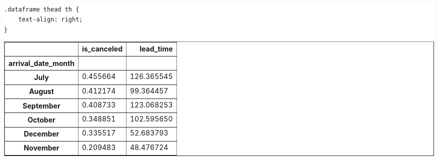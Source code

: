     .dataframe thead th {
        text-align: right;
    }
</style>
<table border="1" class="dataframe">
  <thead>
    <tr style="text-align: right;">
      <th></th>
      <th>is_canceled</th>
      <th>lead_time</th>
    </tr>
    <tr>
      <th>arrival_date_month</th>
      <th></th>
      <th></th>
    </tr>
  </thead>
  <tbody>
    <tr>
      <th>July</th>
      <td>0.455664</td>
      <td>126.365545</td>
    </tr>
    <tr>
      <th>August</th>
      <td>0.412174</td>
      <td>99.364457</td>
    </tr>
    <tr>
      <th>September</th>
      <td>0.408733</td>
      <td>123.068253</td>
    </tr>
    <tr>
      <th>October</th>
      <td>0.348851</td>
      <td>102.595650</td>
    </tr>
    <tr>
      <th>December</th>
      <td>0.335517</td>
      <td>52.683793</td>
    </tr>
    <tr>
      <th>November</th>
      <td>0.209483</td>
      <td>48.476724</td>
    </tr>
  </tbody>
</table>
</div>
